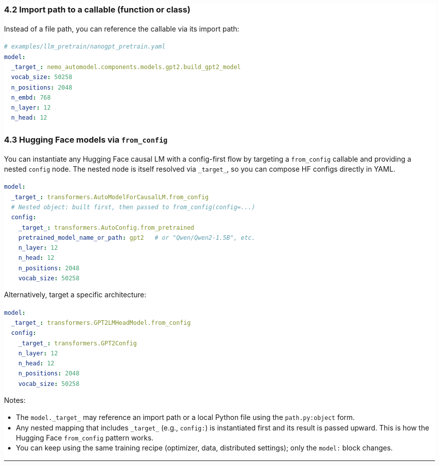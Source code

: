 ### 4.2 Import path to a callable (function or class)

Instead of a file path, you can reference the callable via its import path:

```yaml
# examples/llm_pretrain/nanogpt_pretrain.yaml
model:
  _target_: nemo_automodel.components.models.gpt2.build_gpt2_model
  vocab_size: 50258
  n_positions: 2048
  n_embd: 768
  n_layer: 12
  n_head: 12
```

### 4.3 Hugging Face models via `from_config`

You can instantiate any Hugging Face causal LM with a config-first flow by targeting a `from_config` callable and providing a nested `config` node. The nested node is itself resolved via `_target_`, so you can compose HF configs directly in YAML.

```yaml
model:
  _target_: transformers.AutoModelForCausalLM.from_config
  # Nested object: built first, then passed to from_config(config=...)
  config:
    _target_: transformers.AutoConfig.from_pretrained
    pretrained_model_name_or_path: gpt2   # or "Qwen/Qwen2-1.5B", etc.
    n_layer: 12
    n_head: 12
    n_positions: 2048
    vocab_size: 50258
```

Alternatively, target a specific architecture:

```yaml
model:
  _target_: transformers.GPT2LMHeadModel.from_config
  config:
    _target_: transformers.GPT2Config
    n_layer: 12
    n_head: 12
    n_positions: 2048
    vocab_size: 50258
```

Notes:
- The `model._target_` may reference an import path or a local Python file using the `path.py:object` form.
- Any nested mapping that includes `_target_` (e.g., `config:`) is instantiated first and its result is passed upward. This is how the Hugging Face `from_config` pattern works.
- You can keep using the same training recipe (optimizer, data, distributed settings); only the `model:` block changes.

---